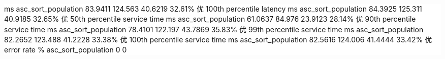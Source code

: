 <td>ms</td>
<td>asc_sort_population</td>
<td>83.9411</td>
<td>124.563</td>
<td>40.6219</td>
<td>32.61%</td>
<td>优</td>
</tr>
<tr>
<td>100th percentile latency</td>
<td>ms</td>
<td>asc_sort_population</td>
<td>84.3925</td>
<td>125.311</td>
<td>40.9185</td>
<td>32.65%</td>
<td>优</td>
</tr>
<tr>
<td>50th percentile service  time</td>
<td>ms</td>
<td>asc_sort_population</td>
<td>61.0637</td>
<td>84.976</td>
<td>23.9123</td>
<td>28.14%</td>
<td>优</td>
</tr>
<tr>
<td>90th percentile service  time</td>
<td>ms</td>
<td>asc_sort_population</td>
<td>78.4101</td>
<td>122.197</td>
<td>43.7869</td>
<td>35.83%</td>
<td>优</td>
</tr>
<tr>
<td>99th percentile service  time</td>
<td>ms</td>
<td>asc_sort_population</td>
<td>82.2652</td>
<td>123.488</td>
<td>41.2228</td>
<td>33.38%</td>
<td>优</td>
</tr>
<tr>
<td>100th percentile service  time</td>
<td>ms</td>
<td>asc_sort_population</td>
<td>82.5616</td>
<td>124.006</td>
<td>41.4444</td>
<td>33.42%</td>
<td>优</td>
</tr>
<tr>
<td>error rate</td>
<td>%</td>
<td>asc_sort_population</td>
<td>0</td>
<td>0</td>